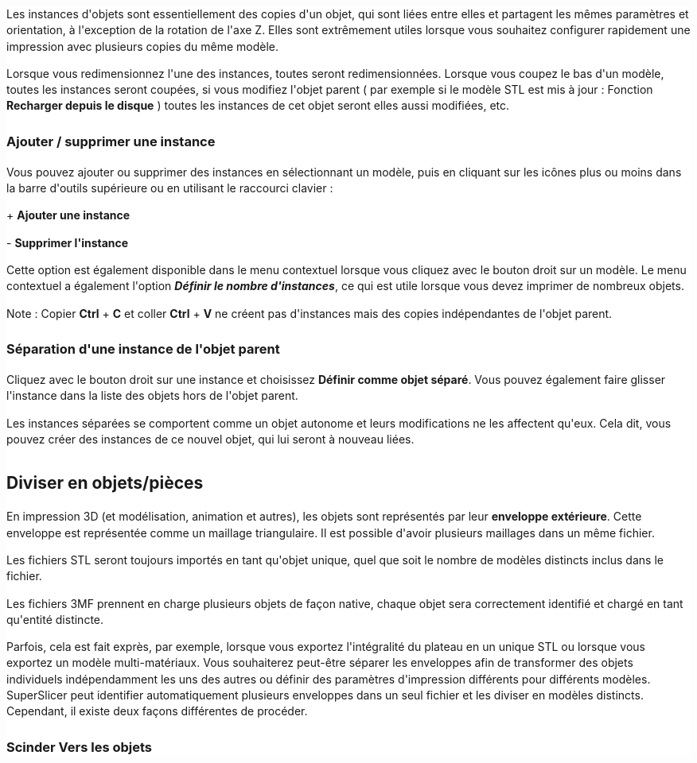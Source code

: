 Les instances d'objets sont essentiellement des copies d'un objet, qui sont liées entre elles et partagent les mêmes paramètres et orientation, à l'exception de la rotation de l'axe Z. Elles sont extrêmement utiles lorsque vous souhaitez configurer rapidement une impression avec plusieurs copies du même modèle.

Lorsque vous redimensionnez l'une des instances, toutes seront redimensionnées. Lorsque vous coupez le bas d'un modèle, toutes les instances seront coupées, si vous modifiez l'objet parent ( par exemple si le modèle STL est mis à jour : Fonction **Recharger depuis le disque** ) toutes les instances de cet objet seront elles aussi modifiées, etc.

### Ajouter / supprimer une instance

Vous pouvez ajouter ou supprimer des instances en sélectionnant un modèle, puis en cliquant sur les icônes plus ou moins dans la barre d'outils supérieure ou en utilisant le raccourci clavier :

\+ **Ajouter une instance** 

\- **Supprimer l'instance** 

Cette option est également disponible dans le menu contextuel lorsque vous cliquez avec le bouton droit sur un modèle. Le menu contextuel a également l'option ***Définir le nombre d'instances***, ce qui est utile lorsque vous devez imprimer de nombreux objets.

Note : Copier **Ctrl** + **C** et coller **Ctrl** + **V** ne créent pas d'instances mais des copies indépendantes de l'objet parent.

### Séparation d'une instance de l'objet parent

Cliquez avec le bouton droit sur une instance et choisissez **Définir comme objet séparé**. Vous pouvez également faire glisser l'instance dans la liste des objets hors de l'objet parent.

Les instances séparées se comportent comme un objet autonome et leurs modifications ne les affectent qu'eux. Cela dit, vous pouvez créer des instances de ce nouvel objet, qui lui seront à nouveau liées.

## Diviser en objets/pièces

En impression 3D (et modélisation, animation et autres), les objets sont représentés par leur **enveloppe extérieure**. Cette enveloppe est représentée comme un maillage triangulaire. Il est possible d'avoir plusieurs maillages dans un même fichier.

Les fichiers STL seront toujours importés en tant qu'objet unique, quel que soit le nombre de modèles distincts inclus dans le fichier.

Les fichiers 3MF prennent en charge plusieurs objets de façon native, chaque objet sera correctement identifié et chargé en tant qu'entité distincte.

Parfois, cela est fait exprès, par exemple, lorsque vous exportez l'intégralité du plateau en un unique STL ou lorsque vous exportez un modèle multi-matériaux. Vous souhaiterez peut-être séparer les enveloppes afin de transformer des objets individuels indépendamment les uns des autres ou définir des paramètres d'impression différents pour différents modèles. SuperSlicer peut identifier automatiquement plusieurs enveloppes dans un seul fichier et les diviser en modèles distincts. Cependant, il existe deux façons différentes de procéder.

### Scinder Vers les objets
